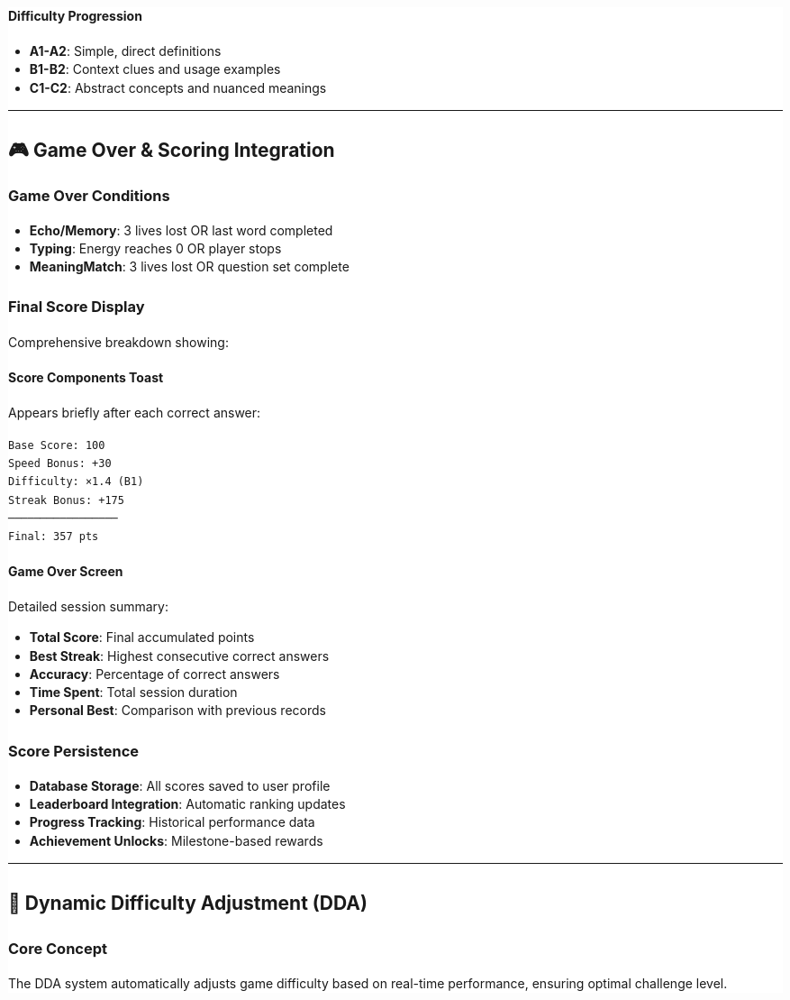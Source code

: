 #### Difficulty Progression
- **A1-A2**: Simple, direct definitions
- **B1-B2**: Context clues and usage examples  
- **C1-C2**: Abstract concepts and nuanced meanings

---

## 🎮 Game Over & Scoring Integration

### Game Over Conditions
- **Echo/Memory**: 3 lives lost OR last word completed
- **Typing**: Energy reaches 0 OR player stops
- **MeaningMatch**: 3 lives lost OR question set complete

### Final Score Display
Comprehensive breakdown showing:

#### Score Components Toast
Appears briefly after each correct answer:
```
Base Score: 100
Speed Bonus: +30
Difficulty: ×1.4 (B1)
Streak Bonus: +175
─────────────────
Final: 357 pts
```

#### Game Over Screen
Detailed session summary:
- **Total Score**: Final accumulated points
- **Best Streak**: Highest consecutive correct answers
- **Accuracy**: Percentage of correct answers
- **Time Spent**: Total session duration
- **Personal Best**: Comparison with previous records

### Score Persistence
- **Database Storage**: All scores saved to user profile
- **Leaderboard Integration**: Automatic ranking updates
- **Progress Tracking**: Historical performance data
- **Achievement Unlocks**: Milestone-based rewards

---

## 🧠 Dynamic Difficulty Adjustment (DDA)

### Core Concept
The DDA system automatically adjusts game difficulty based on real-time performance, ensuring optimal challenge level.
